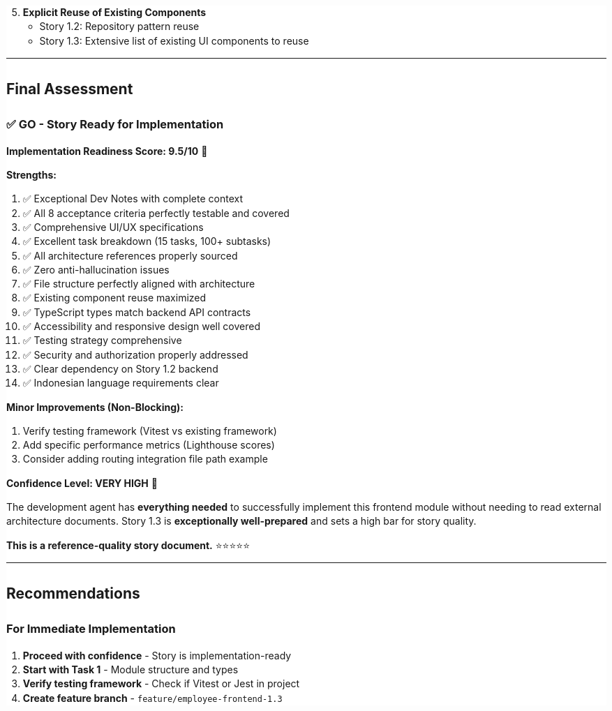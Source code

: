 5. **Explicit Reuse of Existing Components**
   - Story 1.2: Repository pattern reuse
   - Story 1.3: Extensive list of existing UI components to reuse

---

## Final Assessment

### ✅ GO - Story Ready for Implementation

**Implementation Readiness Score: 9.5/10** 🌟

**Strengths:**

1. ✅ Exceptional Dev Notes with complete context
2. ✅ All 8 acceptance criteria perfectly testable and covered
3. ✅ Comprehensive UI/UX specifications
4. ✅ Excellent task breakdown (15 tasks, 100+ subtasks)
5. ✅ All architecture references properly sourced
6. ✅ Zero anti-hallucination issues
7. ✅ File structure perfectly aligned with architecture
8. ✅ Existing component reuse maximized
9. ✅ TypeScript types match backend API contracts
10. ✅ Accessibility and responsive design well covered
11. ✅ Testing strategy comprehensive
12. ✅ Security and authorization properly addressed
13. ✅ Clear dependency on Story 1.2 backend
14. ✅ Indonesian language requirements clear

**Minor Improvements (Non-Blocking):**

1. Verify testing framework (Vitest vs existing framework)
2. Add specific performance metrics (Lighthouse scores)
3. Consider adding routing integration file path example

**Confidence Level: VERY HIGH** 🚀

The development agent has **everything needed** to successfully implement this frontend module without needing to read external architecture documents. Story 1.3 is **exceptionally well-prepared** and sets a high bar for story quality.

**This is a reference-quality story document.** ⭐⭐⭐⭐⭐

---

## Recommendations

### For Immediate Implementation

1. **Proceed with confidence** - Story is implementation-ready
2. **Start with Task 1** - Module structure and types
3. **Verify testing framework** - Check if Vitest or Jest in project
4. **Create feature branch** - `feature/employee-frontend-1.3`

